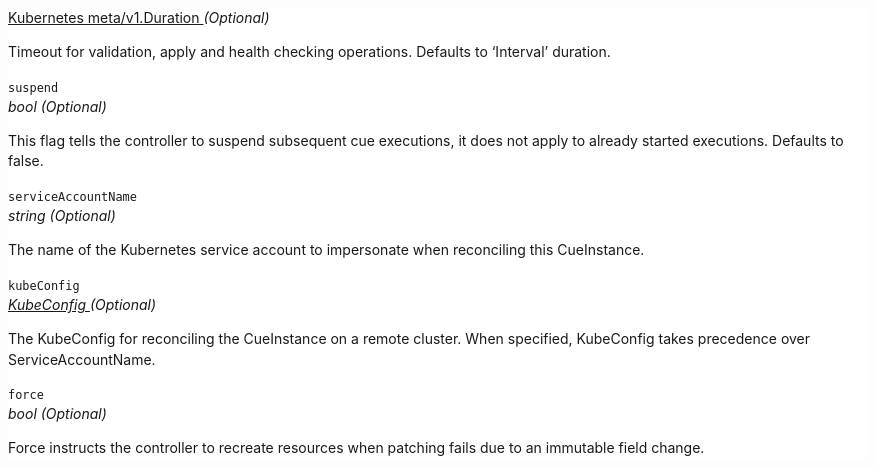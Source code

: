 <a href="https://godoc.org/k8s.io/apimachinery/pkg/apis/meta/v1#Duration">
Kubernetes meta/v1.Duration
</a>
</em>
</td>
<td>
<em>(Optional)</em>
<p>Timeout for validation, apply and health checking operations.
Defaults to &lsquo;Interval&rsquo; duration.</p>
</td>
</tr>
<tr>
<td>
<code>suspend</code><br>
<em>
bool
</em>
</td>
<td>
<em>(Optional)</em>
<p>This flag tells the controller to suspend subsequent cue executions,
it does not apply to already started executions. Defaults to false.</p>
</td>
</tr>
<tr>
<td>
<code>serviceAccountName</code><br>
<em>
string
</em>
</td>
<td>
<em>(Optional)</em>
<p>The name of the Kubernetes service account to impersonate
when reconciling this CueInstance.</p>
</td>
</tr>
<tr>
<td>
<code>kubeConfig</code><br>
<em>
<a href="#cue.contrib.flux.io/v1alpha1.KubeConfig">
KubeConfig
</a>
</em>
</td>
<td>
<em>(Optional)</em>
<p>The KubeConfig for reconciling the CueInstance on a remote cluster.
When specified, KubeConfig takes precedence over ServiceAccountName.</p>
</td>
</tr>
<tr>
<td>
<code>force</code><br>
<em>
bool
</em>
</td>
<td>
<em>(Optional)</em>
<p>Force instructs the controller to recreate resources
when patching fails due to an immutable field change.</p>
</td>